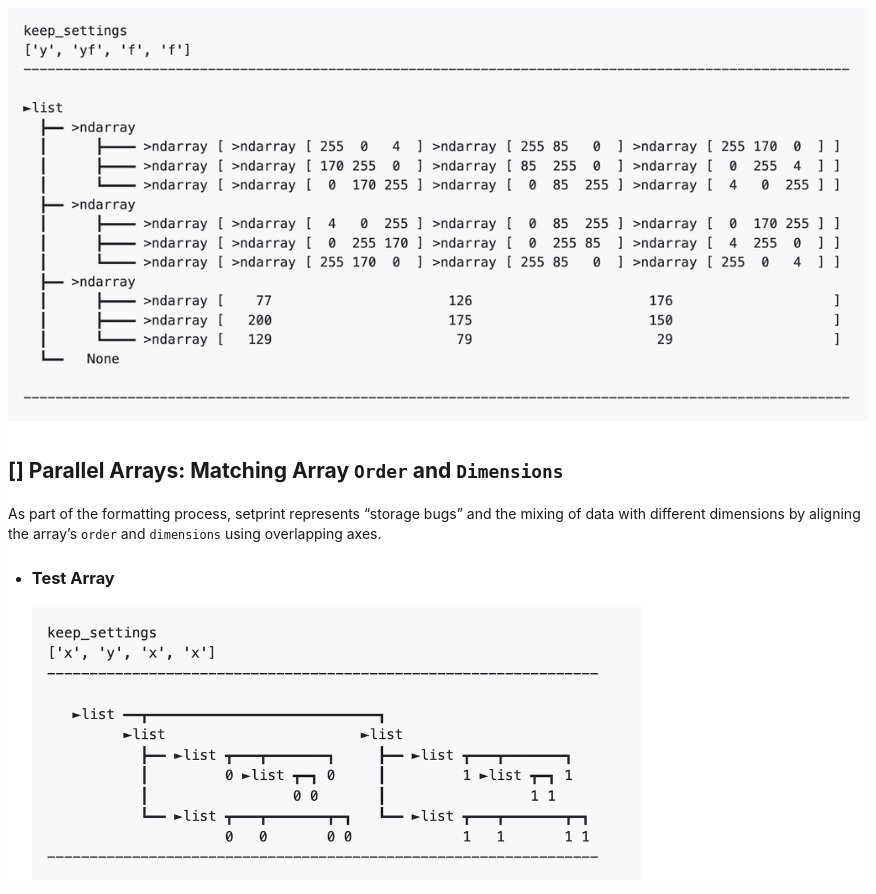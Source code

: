 <img src="https://raw.githubusercontent.com/mtur2007/SetPrint/main/Development_files/md_images/y_yf.png" width="900" alt="サンプル画像">

## [] Parallel Arrays: Matching Array `Order` and `Dimensions`

As part of the formatting process, setprint represents “storage bugs” and the mixing of data with different dimensions by aligning the array’s `order` and `dimensions` using overlapping axes.

- ### Test Array
    
    <img src="https://raw.githubusercontent.com/mtur2007/SetPrint/main/Development_files/md_images/Axis.png" width="610" alt="サンプル画像">
